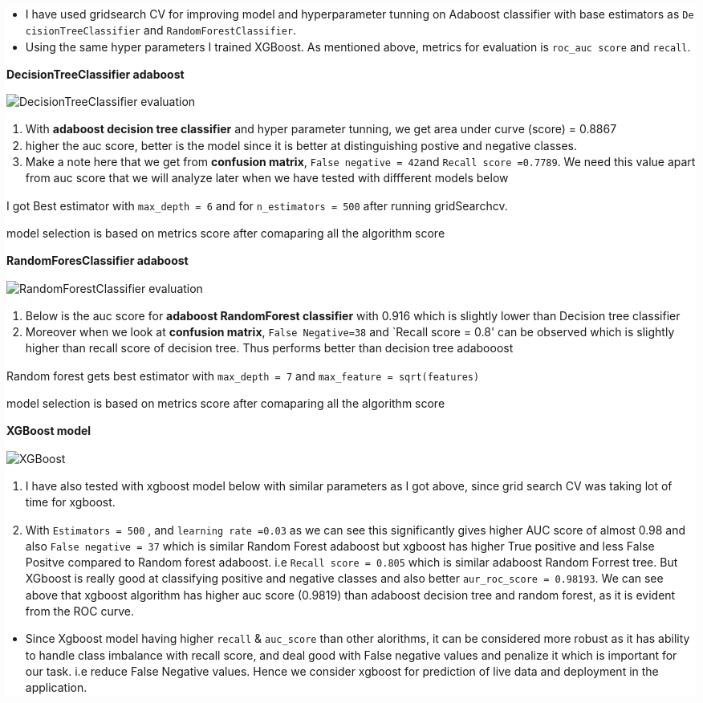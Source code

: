 * I have used gridsearch CV for improving model and hyperparameter tunning on Adaboost classifier with base estimators as `DecisionTreeClassifier` and `RandomForestClassifier`.
* Using the same hyper parameters I trained XGBoost. As mentioned above, metrics for evaluation is `roc_auc score` and `recall`.

**DecisionTreeClassifier adaboost**

![DecisionTreeClassifier evaluation](https://github.com/aditya-167/Realtime-Earthquake-forecasting/blob/master/Images/DecisionTree.jpg)

1. With **adaboost decision tree classifier** and hyper parameter tunning, we get area under curve (score) = 0.8867
2. higher the auc score, better is the model since it is better at distinguishing postive and negative classes.
3. Make a note here that we get from **confusion matrix**, `False negative = 42`and `Recall score =0.7789`. We need this value apart from auc score that we will analyze later when we have tested with diffferent models below

I got Best estimator with `max_depth = 6` and for `n_estimators = 500` after running gridSearchcv.

model selection is based on metrics score after comaparing all the algorithm score

**RandomForesClassifier adaboost**

![RandomForestClassifier evaluation](https://github.com/aditya-167/Realtime-Earthquake-forecasting/blob/master/Images/RandomForest.png)

1. Below is the auc score for **adaboost RandomForest classifier** with 0.916 which is slightly lower than Decision tree classifier
2. Moreover when we look at **confusion matrix**, `False Negative=38` and `Recall score = 0.8' can be observed which is slightly higher than recall score of decision tree. Thus performs better than decision tree adabooost 

Random forest gets best estimator with `max_depth = 7` and `max_feature = sqrt(features)` 

model selection is based on metrics score after comaparing all the algorithm score

**XGBoost model**

![XGBoost](https://github.com/aditya-167/Realtime-Earthquake-forecasting/blob/master/Images/XGboost.jpg)

1. I have also tested with xgboost model below with similar parameters as I got above, since grid search CV was taking lot of time for xgboost.


2. With `Estimators = 500` , and `learning rate =0.03` as we can see this significantly gives higher AUC score of almost 0.98 and also `False negative = 37` which is similar Random Forest adaboost but xgboost has higher True positive and less False Positve compared to Random forest adaboost. i.e `Recall score = 0.805` which is similar adaboost Random Forrest tree. But XGboost is really good at classifying positive and negative classes and also better `aur_roc_score = 0.98193`.
We can see above that xgboost algorithm has higher auc score (0.9819) than adaboost decision tree and random forest, as it is evident from the ROC curve. 

* Since Xgboost model having higher `recall` & `auc_score` than other alorithms, it can be considered more robust as it has ability to handle class imbalance with recall score, and deal good with False negative values and penalize it which is important for our task. i.e reduce False Negative values.
Hence we consider xgboost for prediction of live data and deployment in the application.
